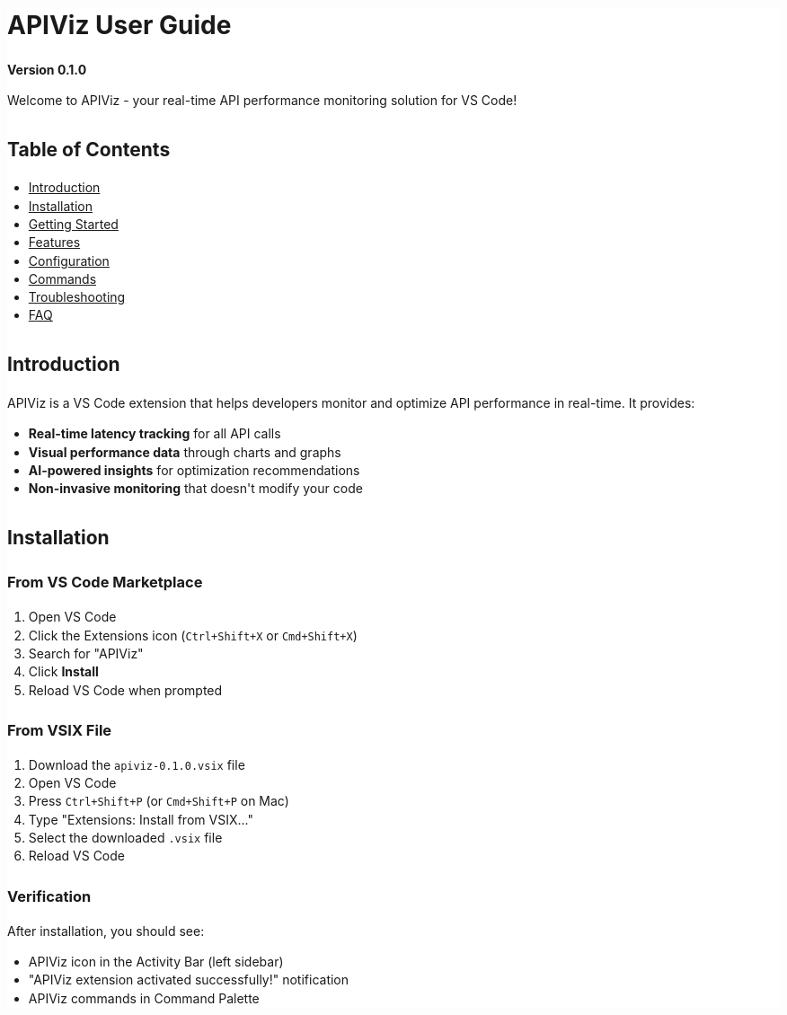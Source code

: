 # APIViz User Guide

**Version 0.1.0**

Welcome to APIViz - your real-time API performance monitoring solution for VS Code!

## Table of Contents

- [Introduction](#introduction)
- [Installation](#installation)
- [Getting Started](#getting-started)
- [Features](#features)
- [Configuration](#configuration)
- [Commands](#commands)
- [Troubleshooting](#troubleshooting)
- [FAQ](#faq)

## Introduction

APIViz is a VS Code extension that helps developers monitor and optimize API performance in real-time. It provides:

- **Real-time latency tracking** for all API calls
- **Visual performance data** through charts and graphs
- **AI-powered insights** for optimization recommendations
- **Non-invasive monitoring** that doesn't modify your code

## Installation

### From VS Code Marketplace

1. Open VS Code
2. Click the Extensions icon (`Ctrl+Shift+X` or `Cmd+Shift+X`)
3. Search for "APIViz"
4. Click **Install**
5. Reload VS Code when prompted

### From VSIX File

1. Download the `apiviz-0.1.0.vsix` file
2. Open VS Code
3. Press `Ctrl+Shift+P` (or `Cmd+Shift+P` on Mac)
4. Type "Extensions: Install from VSIX..."
5. Select the downloaded `.vsix` file
6. Reload VS Code

### Verification

After installation, you should see:
- APIViz icon in the Activity Bar (left sidebar)
- "APIViz extension activated successfully!" notification
- APIViz commands in Command Palette

